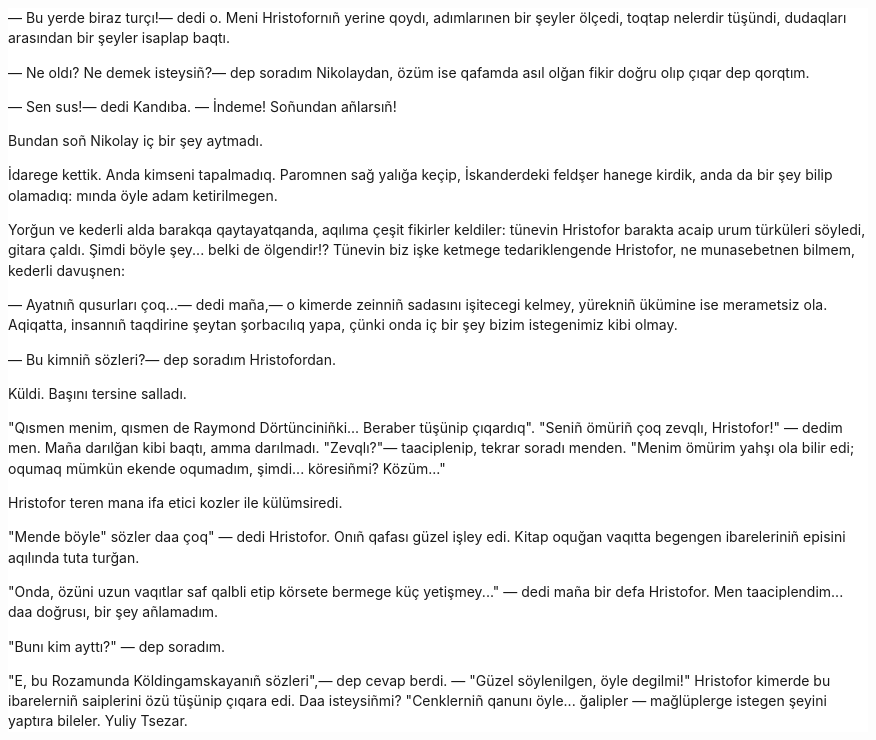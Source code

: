 — Bu yerde biraz turçı!— dedi o.
Meni Hristofornıñ yerine qoydı, adımlarınen bir şeyler ölçedi, toqtap nelerdir tüşündi, dudaqları arasından bir şeyler isaplap baqtı.

— Ne oldı?
Ne demek isteysiñ?— dep soradım Nikolaydan, özüm ise qafamda asıl olğan fikir doğru olıp çıqar dep qorqtım.

— Sen sus!— dedi Kandıba.
— İndeme!
Soñundan añlarsıñ!

Bundan soñ Nikolay iç bir şey aytmadı.

İdarege kettik.
Anda kimseni tapalmadıq.
Paromnen sağ yalığa keçip, İskanderdeki feldşer hanege kirdik, anda da bir şey bilip olamadıq: mında öyle adam ketirilmegen.

Yorğun ve kederli alda barakqa qaytayatqanda, aqılıma çeşit fikirler keldiler: tünevin Hristofor barakta acaip urum türküleri söyledi, gitara çaldı.
Şimdi böyle şey... belki de ölgendir!?
Tünevin biz işke ketmege tedariklengende Hristofor, ne munasebetnen bilmem, kederli davuşnen:

— Ayatnıñ qusurları çoq...— dedi maña,— o kimerde zeinniñ sadasını işitecegi kelmey, yürekniñ ükümine ise merametsiz ola.
Aqiqatta, insannıñ taqdirine şeytan şorbacılıq yapa, çünki onda iç bir şey bizim istegenimiz kibi olmay.

— Bu kimniñ sözleri?— dep soradım Hristofordan.

Küldi.
Başını tersine salladı.

"Qısmen menim, qısmen de Raymond Dörtünciniñki...
Beraber tüşünip çıqardıq".
"Seniñ ömüriñ çoq zevqlı, Hristofor!" — dedim men.
Maña darılğan kibi baqtı, amma darılmadı.
"Zevqlı?"— taaciplenip, tekrar soradı menden.
"Menim ömürim yahşı ola bilir edi; oqumaq mümkün ekende oqumadım, şimdi... köresiñmi?
Közüm..."

Hristofor teren mana ifa etici kozler ile külümsiredi.

"Mende böyle" sözler daa çoq" — dedi Hristofor.
Onıñ qafası güzel işley edi.
Kitap oquğan vaqıtta begengen ibareleriniñ episini aqılında tuta turğan.

"Onda, özüni uzun vaqıtlar saf qalbli etip körsete bermege küç yetişmey..." — dedi maña bir defa Hristofor.
Men taaciplendim... daa doğrusı, bir şey añlamadım.

"Bunı kim ayttı?" — dep soradım.

"E, bu Rozamunda Köldingamskayanıñ sözleri",— dep cevap berdi.
— "Güzel söylenilgen, öyle degilmi!" Hristofor kimerde bu ibarelerniñ saiplerini özü tüşünip çıqara edi.
Daa isteysiñmi?
"Cenklerniñ qanunı öyle... ğalipler — mağlüplerge istegen şeyini yaptıra bileler.
Yuliy Tsezar.
